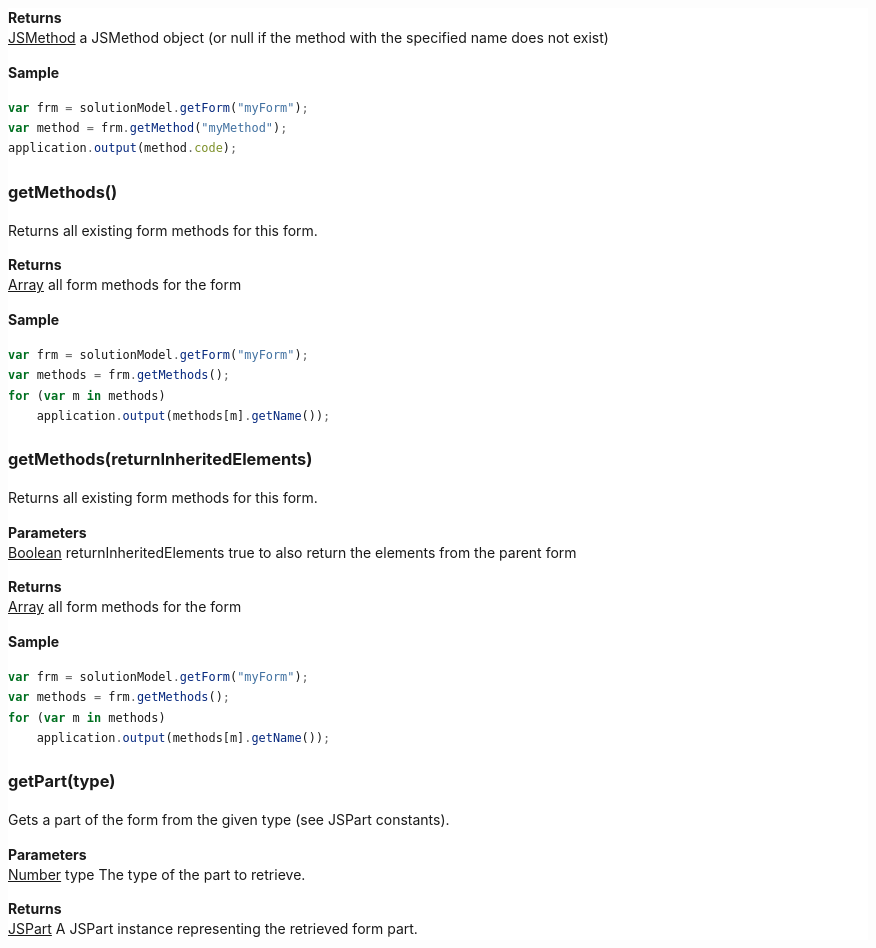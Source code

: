 **Returns**\
[JSMethod](./JSMethod.md) a JSMethod object (or null if the method with the specified name does not exist)


**Sample**

```javascript
var frm = solutionModel.getForm("myForm");
var method = frm.getMethod("myMethod");
application.output(method.code);
```
### getMethods()

Returns all existing form methods for this form.


**Returns**\
[Array](../JSLib/Array.md) all form methods for the form


**Sample**

```javascript
var frm = solutionModel.getForm("myForm");
var methods = frm.getMethods();
for (var m in methods)
	application.output(methods[m].getName());
```
### getMethods(returnInheritedElements)

Returns all existing form methods for this form.

**Parameters**\
[Boolean](../JSLib/Boolean.md) returnInheritedElements true to also return the elements from the parent form

**Returns**\
[Array](../JSLib/Array.md) all form methods for the form


**Sample**

```javascript
var frm = solutionModel.getForm("myForm");
var methods = frm.getMethods();
for (var m in methods)
	application.output(methods[m].getName());
```
### getPart(type)

Gets a part of the form from the given type (see JSPart constants).

**Parameters**\
[Number](../JSLib/Number.md) type The type of the part to retrieve.

**Returns**\
[JSPart](./JSPart.md) A JSPart instance representing the retrieved form part.
